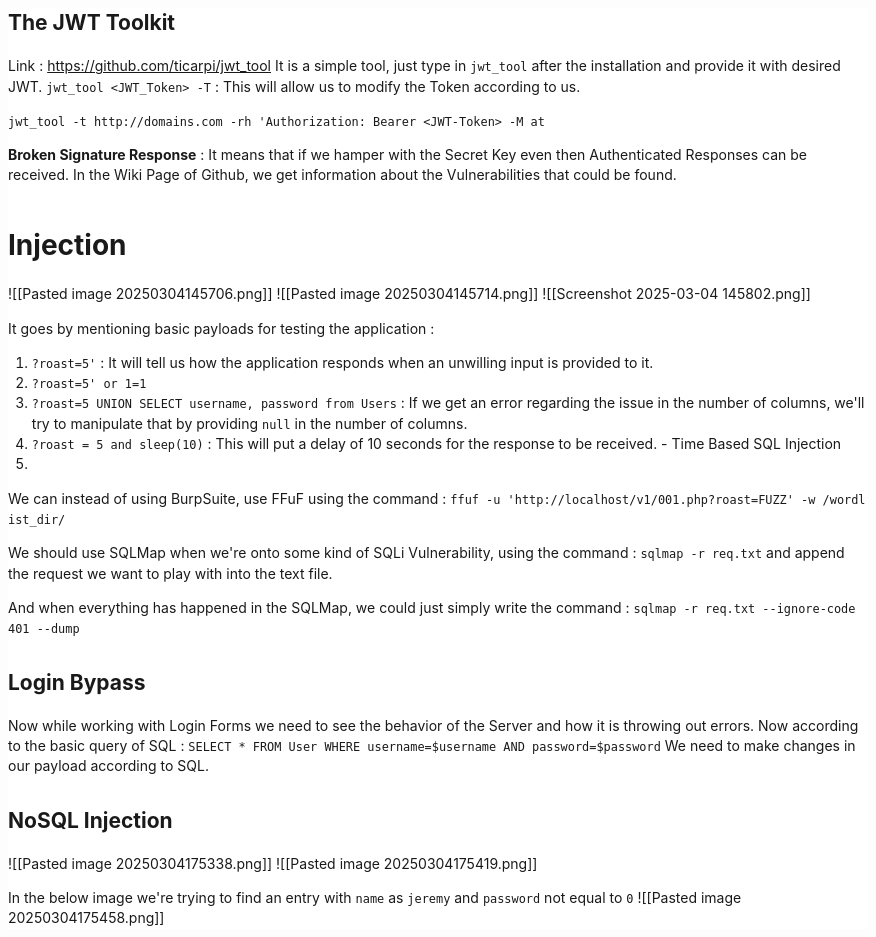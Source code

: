 ## The JWT Toolkit 
Link : https://github.com/ticarpi/jwt_tool
It is a simple tool, just type in `jwt_tool` after the installation and provide it with desired JWT.
`jwt_tool <JWT_Token> -T` : This will allow us to modify the Token according to us.

`jwt_tool -t http://domains.com -rh 'Authorization: Bearer <JWT-Token> -M at`

**Broken Signature Response** : It means that if we hamper with the Secret Key even then Authenticated Responses can be received.
In the Wiki Page of Github, we get information about the Vulnerabilities that could be found.

# Injection
![[Pasted image 20250304145706.png]]
![[Pasted image 20250304145714.png]]
![[Screenshot 2025-03-04 145802.png]]

It goes by mentioning basic payloads for  testing the application : 
1. `?roast=5'` : It will tell us how the application responds when an unwilling input is provided to it.
2. `?roast=5' or 1=1` 
3. `?roast=5 UNION SELECT username, password from Users` : If we get an error regarding the issue in the number of columns, we'll try to manipulate that by providing `null` in the number of columns.
4. `?roast = 5 and sleep(10)` : This will put a delay of 10 seconds for the response to be received. - Time Based SQL Injection 
5. 

We can instead of using BurpSuite, use FFuF using the command : `ffuf -u 'http://localhost/v1/001.php?roast=FUZZ' -w /wordlist_dir/`

We should use SQLMap when we're onto some kind of SQLi  Vulnerability, using the command : `sqlmap -r req.txt` and append the request we want to play with into the text file.

And when everything has happened in the SQLMap, we could just simply write the command : `sqlmap -r req.txt --ignore-code 401 --dump`
## Login Bypass
Now while working with Login Forms we need to see the behavior of the Server and how it is throwing out errors.
Now according to the basic query of SQL : `SELECT * FROM User WHERE username=$username AND password=$password`
We need to make changes in our payload according to SQL.

## NoSQL Injection
![[Pasted image 20250304175338.png]]
![[Pasted image 20250304175419.png]]

In the below image we're trying to find an entry with `name` as `jeremy` and `password` not equal to `0`
![[Pasted image 20250304175458.png]]
